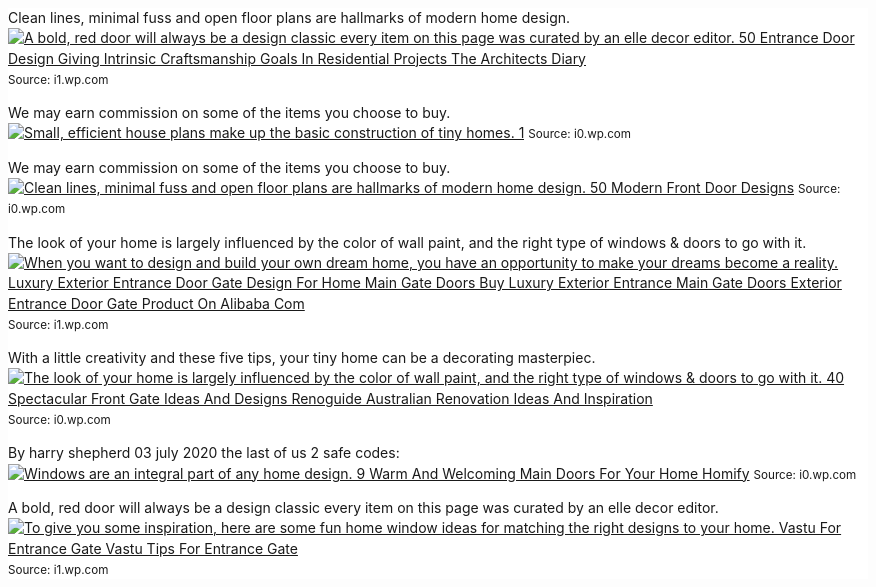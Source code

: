 Clean lines, minimal fuss and open floor plans are hallmarks of modern home design.
[![A bold, red door will always be a design classic every item on this page was curated by an elle decor editor. 50 Entrance Door Design Giving Intrinsic Craftsmanship Goals In Residential Projects The Architects Diary](https://i1.wp.com/thearchitectsdiary.com/wp-content/uploads/2021/04/8-Blog-Feature-Image.jpg "50 Entrance Door Design Giving Intrinsic Craftsmanship Goals In Residential Projects The Architects Diary")](https://i1.wp.com/thearchitectsdiary.com/wp-content/uploads/2021/04/8-Blog-Feature-Image.jpg)
<small>Source: i1.wp.com</small>

We may earn commission on some of the items you choose to buy.
[![Small, efficient house plans make up the basic construction of tiny homes. 1](https://i0.wp.com//search?q=main+door+design&amp;tbm=isch "1")](https://i0.wp.com//search?q=main+door+design&amp;tbm=isch)
<small>Source: i0.wp.com</small>

We may earn commission on some of the items you choose to buy.
[![Clean lines, minimal fuss and open floor plans are hallmarks of modern home design. 50 Modern Front Door Designs](https://i0.wp.com/cdn.home-designing.com/wp-content/uploads/2016/04/rustic-front-door-with-tiny-panes.jpg "50 Modern Front Door Designs")](https://i0.wp.com/cdn.home-designing.com/wp-content/uploads/2016/04/rustic-front-door-with-tiny-panes.jpg)
<small>Source: i0.wp.com</small>

The look of your home is largely influenced by the color of wall paint, and the right type of windows &amp; doors to go with it.
[![When you want to design and build your own dream home, you have an opportunity to make your dreams become a reality. Luxury Exterior Entrance Door Gate Design For Home Main Gate Doors Buy Luxury Exterior Entrance Main Gate Doors Exterior Entrance Door Gate Product On Alibaba Com](https://i1.wp.com/sc04.alicdn.com/kf/Hb48db663d5c8483cb08e71f005e5a096x.jpg "Luxury Exterior Entrance Door Gate Design For Home Main Gate Doors Buy Luxury Exterior Entrance Main Gate Doors Exterior Entrance Door Gate Product On Alibaba Com")](https://i1.wp.com/sc04.alicdn.com/kf/Hb48db663d5c8483cb08e71f005e5a096x.jpg)
<small>Source: i1.wp.com</small>

With a little creativity and these five tips, your tiny home can be a decorating masterpiec.
[![The look of your home is largely influenced by the color of wall paint, and the right type of windows &amp; doors to go with it. 40 Spectacular Front Gate Ideas And Designs Renoguide Australian Renovation Ideas And Inspiration](https://i0.wp.com/images.squarespace-cdn.com/content/v1/55bebb51e4b036c52ebe8c45/1553554064469-TJHOGDN85M7XFHTWR18K/laser+cut+steel+gate "40 Spectacular Front Gate Ideas And Designs Renoguide Australian Renovation Ideas And Inspiration")](https://i0.wp.com/images.squarespace-cdn.com/content/v1/55bebb51e4b036c52ebe8c45/1553554064469-TJHOGDN85M7XFHTWR18K/laser+cut+steel+gate)
<small>Source: i0.wp.com</small>

By harry shepherd 03 july 2020 the last of us 2 safe codes:
[![Windows are an integral part of any home design. 9 Warm And Welcoming Main Doors For Your Home Homify](https://i0.wp.com/images.homify.com/c_fill,f_auto,q_0,w_488/v1605283439/p/photo/image/3674694/F4B6D4D1-67B8-4854-910E-EEE45892096B.jpg "9 Warm And Welcoming Main Doors For Your Home Homify")](https://i0.wp.com/images.homify.com/c_fill,f_auto,q_0,w_488/v1605283439/p/photo/image/3674694/F4B6D4D1-67B8-4854-910E-EEE45892096B.jpg)
<small>Source: i0.wp.com</small>

A bold, red door will always be a design classic every item on this page was curated by an elle decor editor.
[![To give you some inspiration, here are some fun home window ideas for matching the right designs to your home. Vastu For Entrance Gate Vastu Tips For Entrance Gate](https://i1.wp.com/www.myvaastu.in/images/content/new.jpg "Vastu For Entrance Gate Vastu Tips For Entrance Gate")](https://i1.wp.com/www.myvaastu.in/images/content/new.jpg)
<small>Source: i1.wp.com</small>
